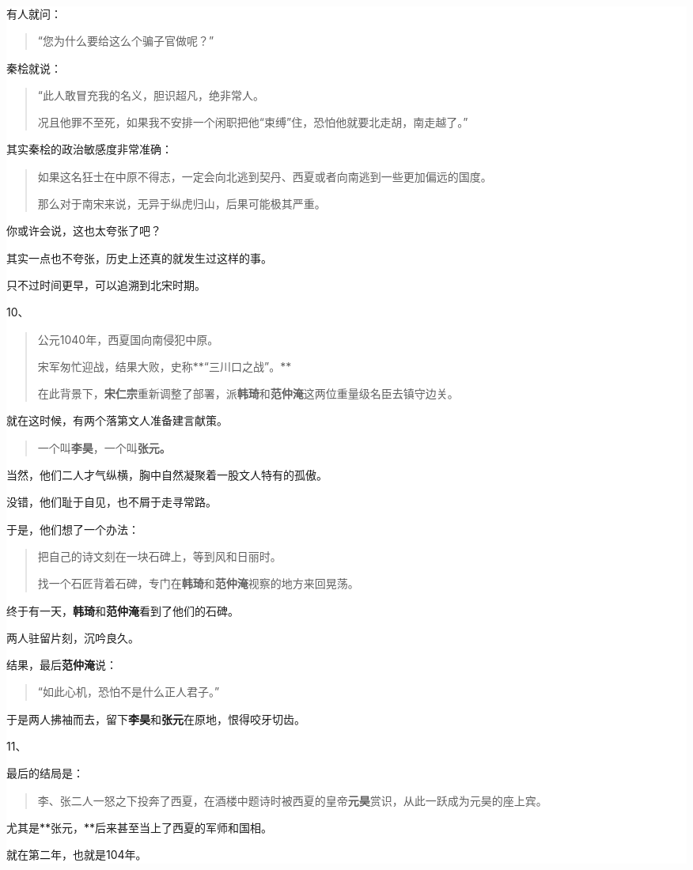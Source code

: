有人就问：

> “您为什么要给这么个骗子官做呢？”

秦桧就说：

> “此人敢冒充我的名义，胆识超凡，绝非常人。
>
> 况且他罪不至死，如果我不安排一个闲职把他“束缚”住，恐怕他就要北走胡，南走越了。”

其实秦桧的政治敏感度非常准确：

> 如果这名狂士在中原不得志，一定会向北逃到契丹、西夏或者向南逃到一些更加偏远的国度。
>
> 那么对于南宋来说，无异于纵虎归山，后果可能极其严重。

你或许会说，这也太夸张了吧？

其实一点也不夸张，历史上还真的就发生过这样的事。

只不过时间更早，可以追溯到北宋时期。

10、

> 公元1040年，西夏国向南侵犯中原。
>
> 宋军匆忙迎战，结果大败，史称**“三川口之战”。**
>
> 在此背景下，**宋仁宗**重新调整了部署，派**韩琦**和**范仲淹**这两位重量级名臣去镇守边关。

就在这时候，有两个落第文人准备建言献策。

> 一个叫**李昊**，一个叫**张元。**

当然，他们二人才气纵横，胸中自然凝聚着一股文人特有的孤傲。

没错，他们耻于自见，也不屑于走寻常路。

于是，他们想了一个办法：

> 把自己的诗文刻在一块石碑上，等到风和日丽时。
>
> 找一个石匠背着石碑，专门在**韩琦**和**范仲淹**视察的地方来回晃荡。

终于有一天，**韩琦**和**范仲淹**看到了他们的石碑。

两人驻留片刻，沉吟良久。

结果，最后**范仲淹**说：

> “如此心机，恐怕不是什么正人君子。”

于是两人拂袖而去，留下**李昊**和**张元**在原地，恨得咬牙切齿。

11、

最后的结局是：

> 李、张二人一怒之下投奔了西夏，在酒楼中题诗时被西夏的皇帝**元昊**赏识，从此一跃成为元昊的座上宾。

尤其是**张元，**后来甚至当上了西夏的军师和国相。

就在第二年，也就是104年。
